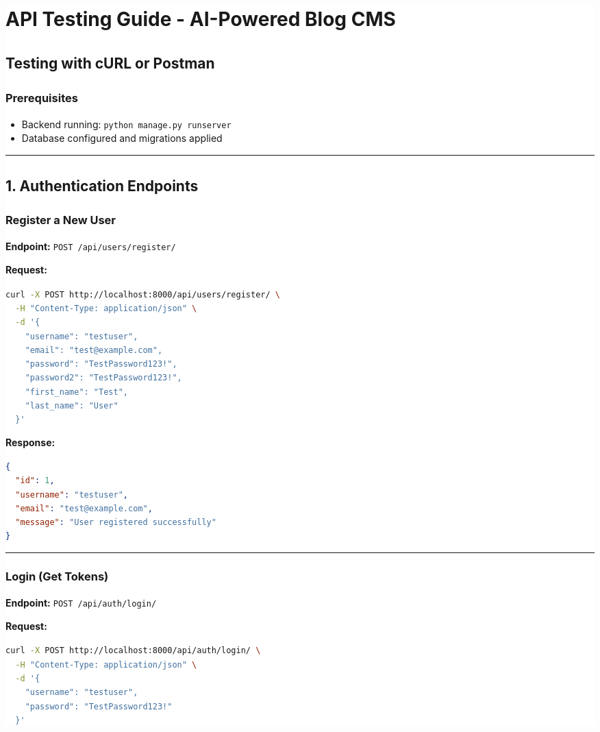 # API Testing Guide - AI-Powered Blog CMS

## Testing with cURL or Postman

### Prerequisites
- Backend running: `python manage.py runserver`
- Database configured and migrations applied

---

## 1. Authentication Endpoints

### Register a New User

**Endpoint:** `POST /api/users/register/`

**Request:**
```bash
curl -X POST http://localhost:8000/api/users/register/ \
  -H "Content-Type: application/json" \
  -d '{
    "username": "testuser",
    "email": "test@example.com",
    "password": "TestPassword123!",
    "password2": "TestPassword123!",
    "first_name": "Test",
    "last_name": "User"
  }'
```

**Response:**
```json
{
  "id": 1,
  "username": "testuser",
  "email": "test@example.com",
  "message": "User registered successfully"
}
```

---

### Login (Get Tokens)

**Endpoint:** `POST /api/auth/login/`

**Request:**
```bash
curl -X POST http://localhost:8000/api/auth/login/ \
  -H "Content-Type: application/json" \
  -d '{
    "username": "testuser",
    "password": "TestPassword123!"
  }'
```
